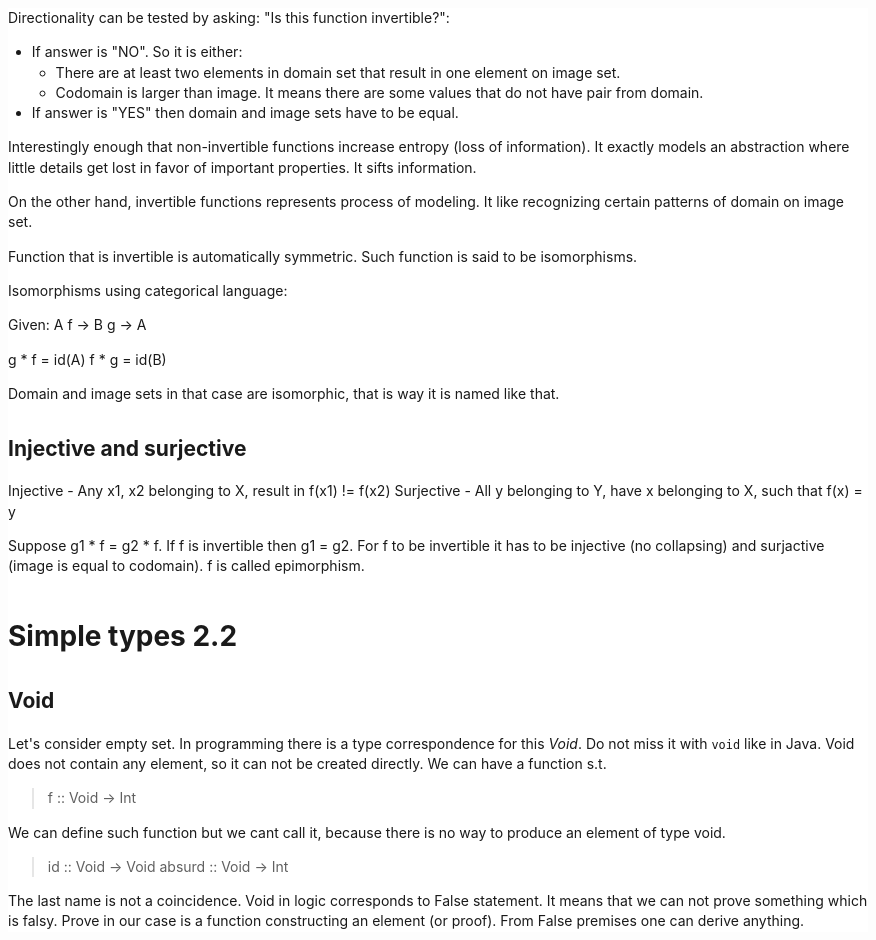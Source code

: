 Directionality can be tested by asking: "Is this function invertible?":

* If answer is "NO". So it is either:
    * There are at least two elements in domain set that result in one element on image set.
    * Codomain is larger than image. It means there are some values that do not have pair from domain.
* If answer is "YES" then domain and image sets have to be equal.

Interestingly enough that non-invertible functions increase entropy (loss of information). It exactly models an
abstraction where little details get lost in favor of important properties. It sifts information.

On the other hand, invertible functions represents process of modeling. It like recognizing certain patterns of domain
on image set.

Function that is invertible is automatically symmetric. Such function is said to be isomorphisms.

Isomorphisms using categorical language:

Given: A f -> B g -> A

g * f = id(A)
f * g = id(B)

Domain and image sets in that case are isomorphic, that is way it is named like that.

## Injective and surjective

Injective - Any x1, x2 belonging to X, result in f(x1) != f(x2)
Surjective - All y belonging to Y, have x belonging to X, such that f(x) = y

Suppose g1 * f = g2 * f. If f is invertible then g1 = g2. For f to be invertible it has to be injective (no collapsing)
and surjactive (image is equal to codomain). f is called epimorphism.

# Simple types 2.2

## Void

Let's consider empty set. In programming there is a type correspondence for this *Void*. Do not miss it with `void` like
in Java. Void does not contain any element, so it can not be created directly. We can have a function s.t.

> f :: Void -> Int

We can define such function but we cant call it, because there is no way to produce an element of type void.

> id :: Void -> Void
> absurd :: Void -> Int

The last name is not a coincidence. Void in logic corresponds to False statement. It means that we can not prove
something which is falsy. Prove in our case is a function constructing an element (or proof).
From False premises one can derive anything.
